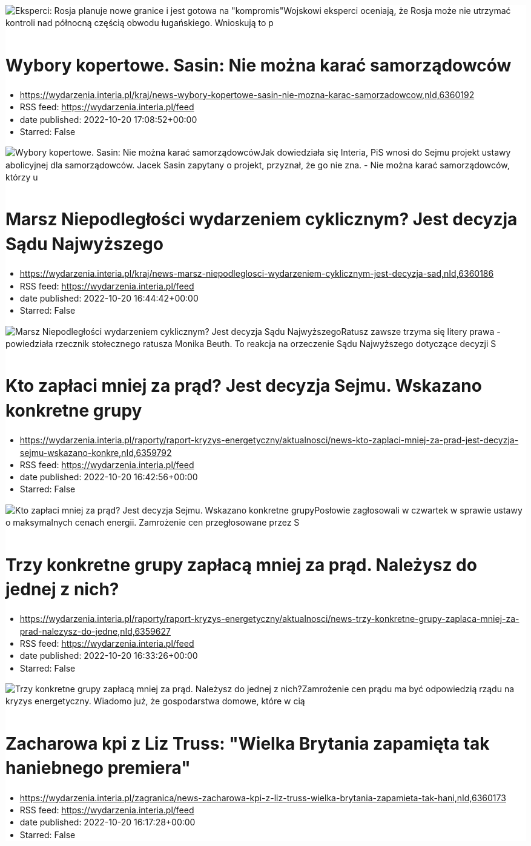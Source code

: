 <p><a href="https://wydarzenia.interia.pl/raporty/raport-ukraina-rosja/aktualnosci/news-eksperci-rosja-planuje-nowe-granice-i-jest-gotowa-na-komprom,nId,6360212"><img align="left" alt="Eksperci: Rosja planuje nowe granice i jest gotowa na &quot;kompromis&quot;" src="https://i.iplsc.com/eksperci-rosja-planuje-nowe-granice-i-jest-gotowa-na-komprom/000G8AY06EKNJR7Q-C321.jpg" /></a>Wojskowi eksperci oceniają, że Rosja może nie utrzymać kontroli nad północną częścią obwodu ługańskiego. Wnioskują to p

# Wybory kopertowe. Sasin: Nie można karać samorządowców
 - https://wydarzenia.interia.pl/kraj/news-wybory-kopertowe-sasin-nie-mozna-karac-samorzadowcow,nId,6360192
 - RSS feed: https://wydarzenia.interia.pl/feed
 - date published: 2022-10-20 17:08:52+00:00
 - Starred: False

<p><a href="https://wydarzenia.interia.pl/kraj/news-wybory-kopertowe-sasin-nie-mozna-karac-samorzadowcow,nId,6360192"><img align="left" alt="Wybory kopertowe. Sasin: Nie można karać samorządowców" src="https://i.iplsc.com/wybory-kopertowe-sasin-nie-mozna-karac-samorzadowcow/000G8ASJ82KPU42V-C321.jpg" /></a>Jak dowiedziała się Interia, PiS wnosi do Sejmu projekt ustawy abolicyjnej dla samorządowców. Jacek Sasin zapytany o projekt, przyznał, że go nie zna. - Nie można karać samorządowców, którzy u

# Marsz Niepodległości wydarzeniem cyklicznym? Jest decyzja Sądu Najwyższego
 - https://wydarzenia.interia.pl/kraj/news-marsz-niepodleglosci-wydarzeniem-cyklicznym-jest-decyzja-sad,nId,6360186
 - RSS feed: https://wydarzenia.interia.pl/feed
 - date published: 2022-10-20 16:44:42+00:00
 - Starred: False

<p><a href="https://wydarzenia.interia.pl/kraj/news-marsz-niepodleglosci-wydarzeniem-cyklicznym-jest-decyzja-sad,nId,6360186"><img align="left" alt="Marsz Niepodległości wydarzeniem cyklicznym? Jest decyzja Sądu Najwyższego" src="https://i.iplsc.com/marsz-niepodleglosci-wydarzeniem-cyklicznym-jest-decyzja-sad/000G8ATPYUEG0QN4-C321.jpg" /></a>Ratusz zawsze trzyma się litery prawa - powiedziała rzecznik stołecznego ratusza Monika Beuth. To reakcja na orzeczenie Sądu Najwyższego dotyczące decyzji S

# Kto zapłaci mniej za prąd? Jest decyzja Sejmu. Wskazano konkretne grupy
 - https://wydarzenia.interia.pl/raporty/raport-kryzys-energetyczny/aktualnosci/news-kto-zaplaci-mniej-za-prad-jest-decyzja-sejmu-wskazano-konkre,nId,6359792
 - RSS feed: https://wydarzenia.interia.pl/feed
 - date published: 2022-10-20 16:42:56+00:00
 - Starred: False

<p><a href="https://wydarzenia.interia.pl/raporty/raport-kryzys-energetyczny/aktualnosci/news-kto-zaplaci-mniej-za-prad-jest-decyzja-sejmu-wskazano-konkre,nId,6359792"><img align="left" alt="Kto zapłaci mniej za prąd? Jest decyzja Sejmu. Wskazano konkretne grupy " src="https://i.iplsc.com/kto-zaplaci-mniej-za-prad-jest-decyzja-sejmu-wskazano-konkre/000G86IHUI0IKD5K-C321.jpg" /></a>Posłowie zagłosowali w czwartek w sprawie ustawy o maksymalnych cenach energii. Zamrożenie cen przegłosowane przez S

# Trzy konkretne grupy zapłacą mniej za prąd. Należysz do jednej z nich?
 - https://wydarzenia.interia.pl/raporty/raport-kryzys-energetyczny/aktualnosci/news-trzy-konkretne-grupy-zaplaca-mniej-za-prad-nalezysz-do-jedne,nId,6359627
 - RSS feed: https://wydarzenia.interia.pl/feed
 - date published: 2022-10-20 16:33:26+00:00
 - Starred: False

<p><a href="https://wydarzenia.interia.pl/raporty/raport-kryzys-energetyczny/aktualnosci/news-trzy-konkretne-grupy-zaplaca-mniej-za-prad-nalezysz-do-jedne,nId,6359627"><img align="left" alt="Trzy konkretne grupy zapłacą mniej za prąd. Należysz do jednej z nich?" src="https://i.iplsc.com/trzy-konkretne-grupy-zaplaca-mniej-za-prad-nalezysz-do-jedne/000G87378GMQTW64-C321.jpg" /></a>Zamrożenie cen prądu ma być odpowiedzią rządu na kryzys energetyczny. Wiadomo już, że gospodarstwa domowe, które w cią

# Zacharowa kpi z Liz Truss: "Wielka Brytania zapamięta tak haniebnego premiera"
 - https://wydarzenia.interia.pl/zagranica/news-zacharowa-kpi-z-liz-truss-wielka-brytania-zapamieta-tak-hani,nId,6360173
 - RSS feed: https://wydarzenia.interia.pl/feed
 - date published: 2022-10-20 16:17:28+00:00
 - Starred: False
